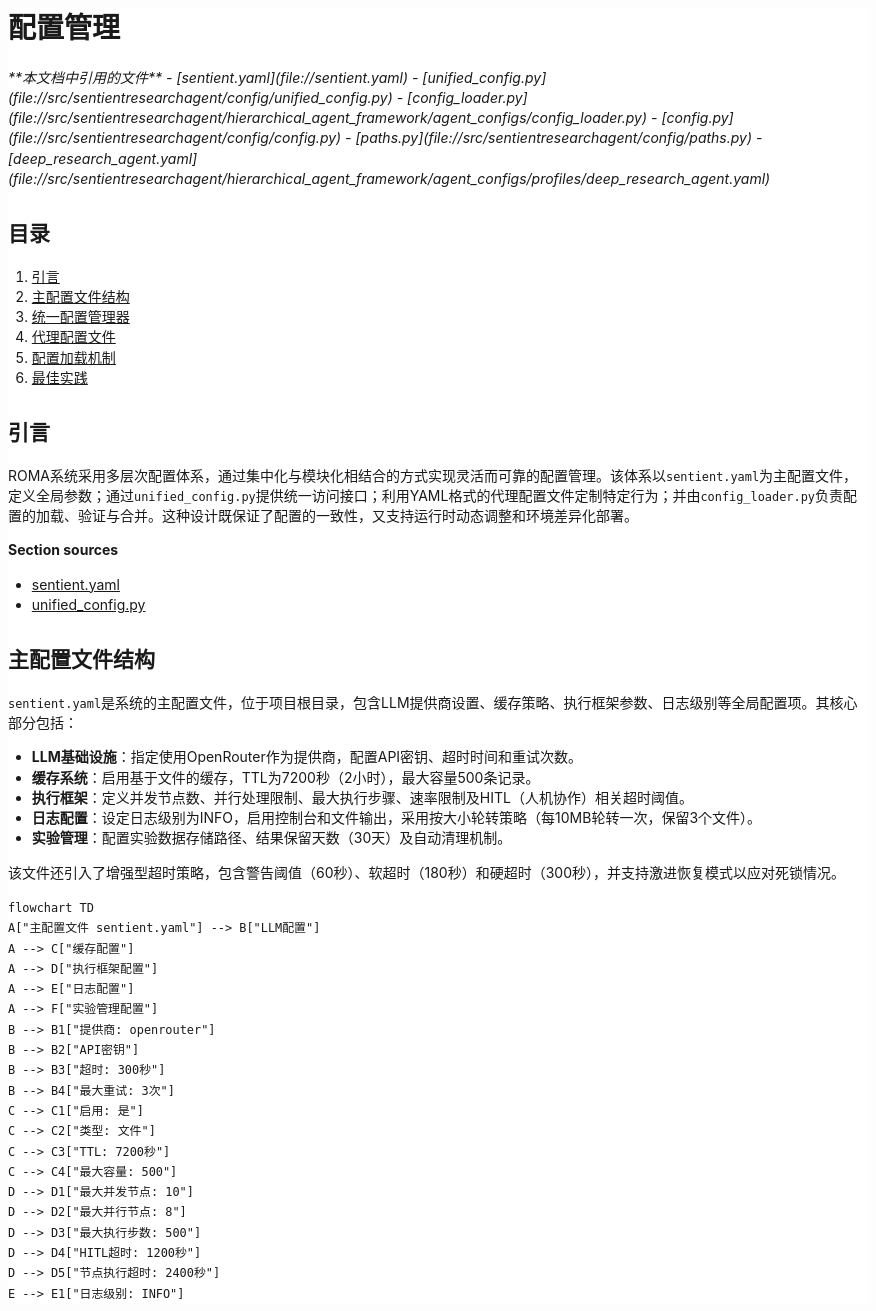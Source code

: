 # 配置管理

<cite>
**本文档中引用的文件**  
- [sentient.yaml](file://sentient.yaml)
- [unified_config.py](file://src/sentientresearchagent/config/unified_config.py)
- [config_loader.py](file://src/sentientresearchagent/hierarchical_agent_framework/agent_configs/config_loader.py)
- [config.py](file://src/sentientresearchagent/config/config.py)
- [paths.py](file://src/sentientresearchagent/config/paths.py)
- [deep_research_agent.yaml](file://src/sentientresearchagent/hierarchical_agent_framework/agent_configs/profiles/deep_research_agent.yaml)
</cite>

## 目录
1. [引言](#引言)
2. [主配置文件结构](#主配置文件结构)
3. [统一配置管理器](#统一配置管理器)
4. [代理配置文件](#代理配置文件)
5. [配置加载机制](#配置加载机制)
6. [最佳实践](#最佳实践)

## 引言
ROMA系统采用多层次配置体系，通过集中化与模块化相结合的方式实现灵活而可靠的配置管理。该体系以`sentient.yaml`为主配置文件，定义全局参数；通过`unified_config.py`提供统一访问接口；利用YAML格式的代理配置文件定制特定行为；并由`config_loader.py`负责配置的加载、验证与合并。这种设计既保证了配置的一致性，又支持运行时动态调整和环境差异化部署。

**Section sources**
- [sentient.yaml](file://sentient.yaml#L1-L116)
- [unified_config.py](file://src/sentientresearchagent/config/unified_config.py#L1-L248)

## 主配置文件结构
`sentient.yaml`是系统的主配置文件，位于项目根目录，包含LLM提供商设置、缓存策略、执行框架参数、日志级别等全局配置项。其核心部分包括：

- **LLM基础设施**：指定使用OpenRouter作为提供商，配置API密钥、超时时间和重试次数。
- **缓存系统**：启用基于文件的缓存，TTL为7200秒（2小时），最大容量500条记录。
- **执行框架**：定义并发节点数、并行处理限制、最大执行步骤、速率限制及HITL（人机协作）相关超时阈值。
- **日志配置**：设定日志级别为INFO，启用控制台和文件输出，采用按大小轮转策略（每10MB轮转一次，保留3个文件）。
- **实验管理**：配置实验数据存储路径、结果保留天数（30天）及自动清理机制。

该文件还引入了增强型超时策略，包含警告阈值（60秒）、软超时（180秒）和硬超时（300秒），并支持激进恢复模式以应对死锁情况。

```mermaid
flowchart TD
A["主配置文件 sentient.yaml"] --> B["LLM配置"]
A --> C["缓存配置"]
A --> D["执行框架配置"]
A --> E["日志配置"]
A --> F["实验管理配置"]
B --> B1["提供商: openrouter"]
B --> B2["API密钥"]
B --> B3["超时: 300秒"]
B --> B4["最大重试: 3次"]
C --> C1["启用: 是"]
C --> C2["类型: 文件"]
C --> C3["TTL: 7200秒"]
C --> C4["最大容量: 500"]
D --> D1["最大并发节点: 10"]
D --> D2["最大并行节点: 8"]
D --> D3["最大执行步数: 500"]
D --> D4["HITL超时: 1200秒"]
D --> D5["节点执行超时: 2400秒"]
E --> E1["日志级别: INFO"]
```